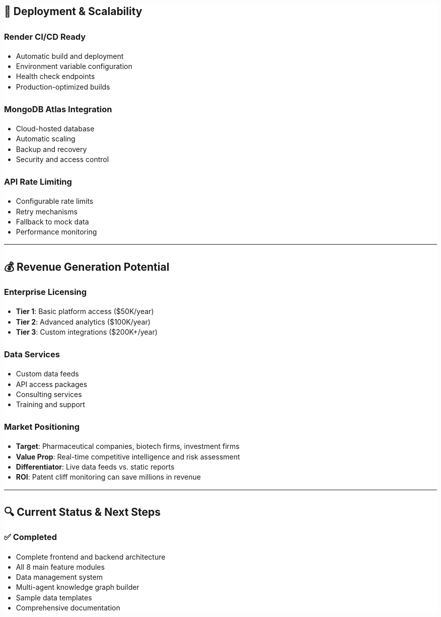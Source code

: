 
## **🚀 Deployment & Scalability**

### **Render CI/CD Ready**
- Automatic build and deployment
- Environment variable configuration
- Health check endpoints
- Production-optimized builds

### **MongoDB Atlas Integration**
- Cloud-hosted database
- Automatic scaling
- Backup and recovery
- Security and access control

### **API Rate Limiting**
- Configurable rate limits
- Retry mechanisms
- Fallback to mock data
- Performance monitoring

---

## **💰 Revenue Generation Potential**

### **Enterprise Licensing**
- **Tier 1**: Basic platform access ($50K/year)
- **Tier 2**: Advanced analytics ($100K/year)
- **Tier 3**: Custom integrations ($200K+/year)

### **Data Services**
- Custom data feeds
- API access packages
- Consulting services
- Training and support

### **Market Positioning**
- **Target**: Pharmaceutical companies, biotech firms, investment firms
- **Value Prop**: Real-time competitive intelligence and risk assessment
- **Differentiator**: Live data feeds vs. static reports
- **ROI**: Patent cliff monitoring can save millions in revenue

---

## **🔍 Current Status & Next Steps**

### **✅ Completed**
- Complete frontend and backend architecture
- All 8 main feature modules
- Data management system
- Multi-agent knowledge graph builder
- Sample data templates
- Comprehensive documentation
